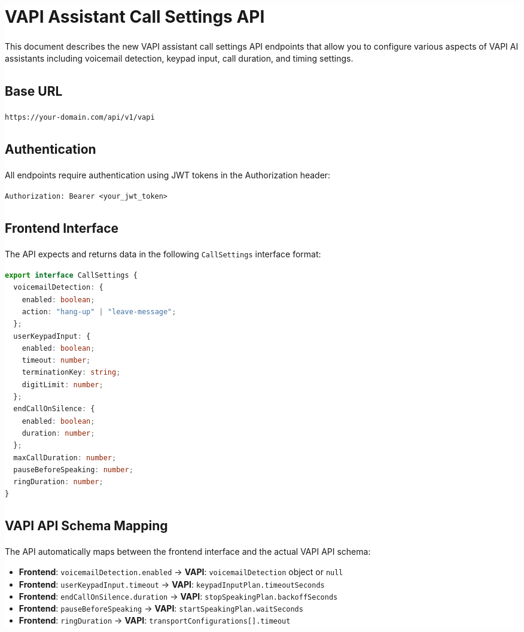 # VAPI Assistant Call Settings API

This document describes the new VAPI assistant call settings API endpoints that allow you to configure various aspects of VAPI AI assistants including voicemail detection, keypad input, call duration, and timing settings.

## Base URL

```
https://your-domain.com/api/v1/vapi
```

## Authentication

All endpoints require authentication using JWT tokens in the Authorization header:

```
Authorization: Bearer <your_jwt_token>
```

## Frontend Interface

The API expects and returns data in the following `CallSettings` interface format:

```typescript
export interface CallSettings {
  voicemailDetection: {
    enabled: boolean;
    action: "hang-up" | "leave-message";
  };
  userKeypadInput: {
    enabled: boolean;
    timeout: number;
    terminationKey: string;
    digitLimit: number;
  };
  endCallOnSilence: {
    enabled: boolean;
    duration: number;
  };
  maxCallDuration: number;
  pauseBeforeSpeaking: number;
  ringDuration: number;
}
```

## VAPI API Schema Mapping

The API automatically maps between the frontend interface and the actual VAPI API schema:

- **Frontend**: `voicemailDetection.enabled` → **VAPI**: `voicemailDetection` object or `null`
- **Frontend**: `userKeypadInput.timeout` → **VAPI**: `keypadInputPlan.timeoutSeconds`
- **Frontend**: `endCallOnSilence.duration` → **VAPI**: `stopSpeakingPlan.backoffSeconds`
- **Frontend**: `pauseBeforeSpeaking` → **VAPI**: `startSpeakingPlan.waitSeconds`
- **Frontend**: `ringDuration` → **VAPI**: `transportConfigurations[].timeout`
